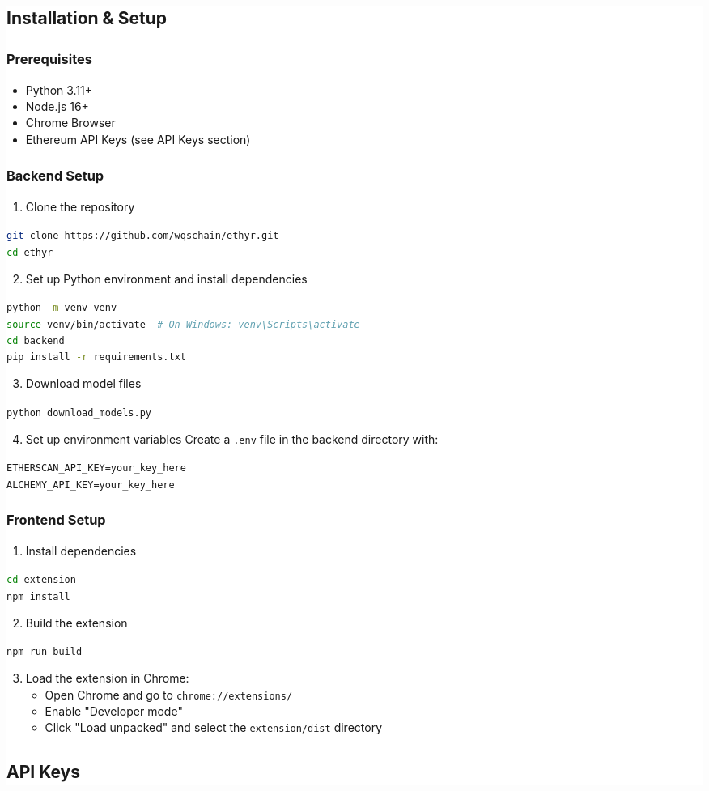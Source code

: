 ## Installation & Setup

### Prerequisites
- Python 3.11+
- Node.js 16+
- Chrome Browser
- Ethereum API Keys (see API Keys section)

### Backend Setup
1. Clone the repository
```bash
git clone https://github.com/wqschain/ethyr.git
cd ethyr
```

2. Set up Python environment and install dependencies
```bash
python -m venv venv
source venv/bin/activate  # On Windows: venv\Scripts\activate
cd backend
pip install -r requirements.txt
```

3. Download model files
```bash
python download_models.py
```

4. Set up environment variables
Create a `.env` file in the backend directory with:
```
ETHERSCAN_API_KEY=your_key_here
ALCHEMY_API_KEY=your_key_here
```

### Frontend Setup
1. Install dependencies
```bash
cd extension
npm install
```

2. Build the extension
```bash
npm run build
```

3. Load the extension in Chrome:
   - Open Chrome and go to `chrome://extensions/`
   - Enable "Developer mode"
   - Click "Load unpacked" and select the `extension/dist` directory

## API Keys
